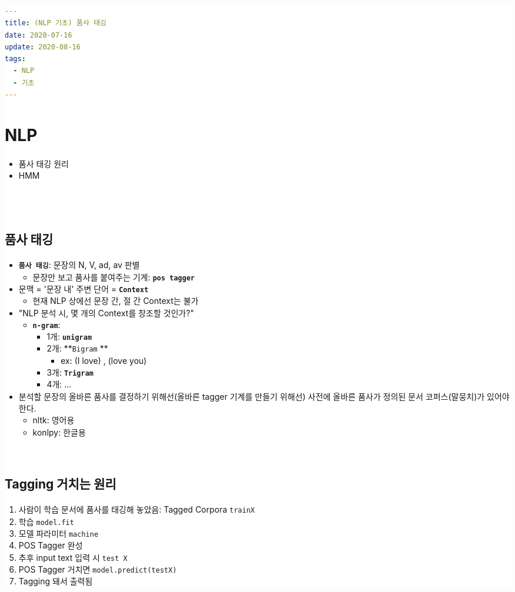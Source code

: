 ```yaml
---
title: (NLP 기초) 품사 태깅
date: 2020-07-16
update: 2020-08-16
tags:
  - NLP
  - 기초
---
```






# NLP

* 품사 태깅 원리
* HMM

<br>

<br>

## 품사 태깅

* **`품사 태깅`**: 문장의 N, V, ad, av 판별
  * 문장만 보고 품사를 붙여주는 기계:  **`pos tagger`**
* 문맥 = '문장 내' 주변 단어 = **`Context`**
  * 현재 NLP 상에선 문장 간, 절 간 Context는 불가
* "NLP 분석 시, 몇 개의 Context를 창조할 것인가?"
  * **`n-gram`**:
    * 1개: **`unigram`**
    * 2개: **`Bigram` **
      * ex: (I love) , (love you)
    * 3개: **`Trigram`**
    * 4개: ...
* 분석할 문장의 올바른 품사를 결정하기 위해선(올바른 tagger 기계를 만들기 위해선) 사전에 올바른 품사가 정의된 문서 코퍼스(말뭉치)가 있어야 한다.
  * nltk: 영어용
  * konlpy: 한글용 

<br>

## Tagging 거치는 원리

1. 사람이 학습 문서에 품사를 태깅해 놓았음: Tagged Corpora  `trainX`
2. 학습  `model.fit`
3. 모델 파라미터  `machine`
4. POS Tagger 완성 
5. 추후 input text 입력 시  `test X`
6. POS Tagger 거치면 `model.predict(testX)`
7. Tagging 돼서 출력됨 
